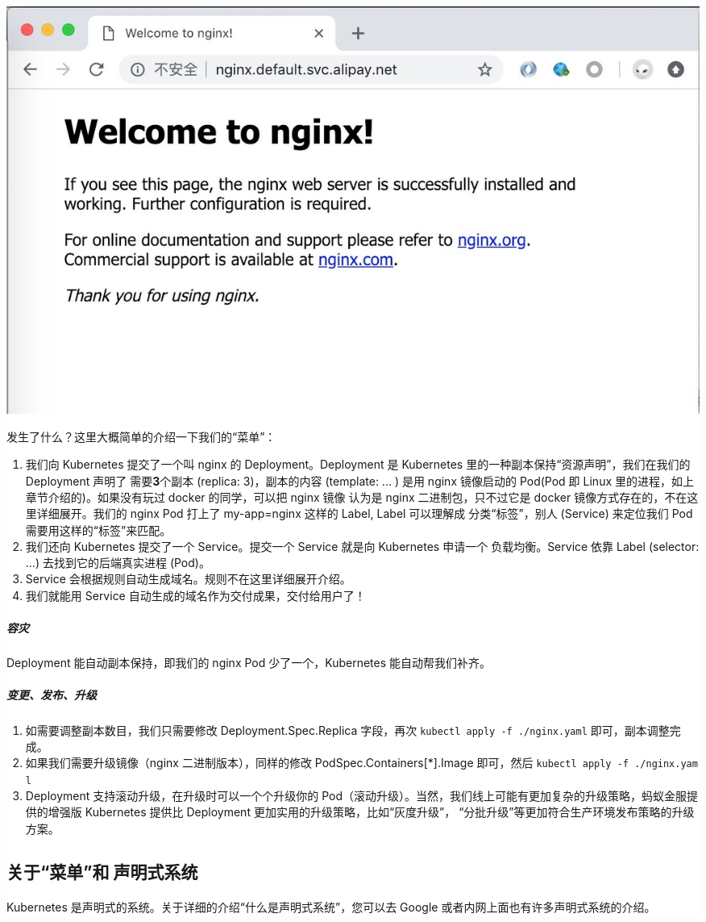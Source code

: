 ![](006tKfTcly1g0d0mmkficj311c0lyq69.jpg) 

发生了什么？这里大概简单的介绍一下我们的“菜单”：

1. 我们向 Kubernetes 提交了一个叫 nginx 的 Deployment。Deployment 是 Kubernetes 里的一种副本保持“资源声明”，我们在我们的 Deployment 声明了 需要**3**个副本 (replica: 3)，副本的内容 (template: ... ) 是用 nginx 镜像启动的 Pod(Pod 即 Linux 里的进程，如上章节介绍的)。如果没有玩过 docker 的同学，可以把 nginx 镜像 认为是 nginx 二进制包，只不过它是 docker 镜像方式存在的，不在这里详细展开。我们的 nginx Pod 打上了 my-app=nginx 这样的 Label, Label 可以理解成 分类“标签”，别人 (Service) 来定位我们 Pod  需要用这样的“标签”来匹配。
2. 我们还向 Kubernetes 提交了一个 Service。提交一个 Service 就是向 Kubernetes 申请一个 负载均衡。Service 依靠 Label (selector: ...) 去找到它的后端真实进程 (Pod)。
3. Service 会根据规则自动生成域名。规则不在这里详细展开介绍。
4. 我们就能用 Service 自动生成的域名作为交付成果，交付给用户了！

##### 容灾

Deployment 能自动副本保持，即我们的 nginx Pod 少了一个，Kubernetes 能自动帮我们补齐。

##### 变更、发布、升级

1. 如需要调整副本数目，我们只需要修改 Deployment.Spec.Replica 字段，再次 `kubectl apply -f ./nginx.yaml` 即可，副本调整完成。
2. 如果我们需要升级镜像（nginx 二进制版本），同样的修改 PodSpec.Containers[*].Image 即可，然后 `kubectl apply -f ./nginx.yaml` 
3. Deployment 支持滚动升级，在升级时可以一个个升级你的 Pod（滚动升级）。当然，我们线上可能有更加复杂的升级策略，蚂蚁金服提供的增强版 Kubernetes 提供比 Deployment 更加实用的升级策略，比如“灰度升级”， “分批升级”等更加符合生产环境发布策略的升级方案。

## 关于“菜单”和 声明式系统

Kubernetes 是声明式的系统。关于详细的介绍“什么是声明式系统”，您可以去 Google 或者内网上面也有许多声明式系统的介绍。
